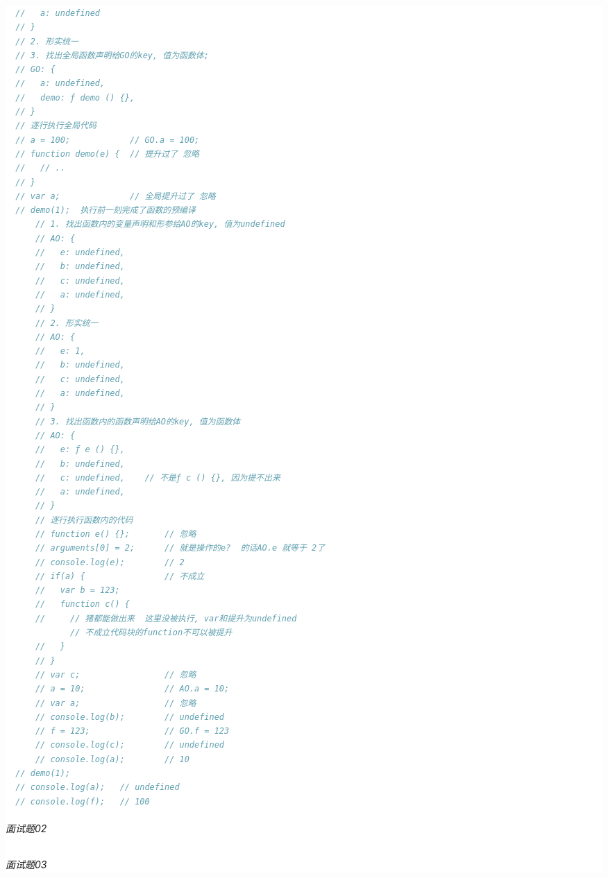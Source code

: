 ```js
  //   a: undefined
  // }
  // 2. 形实统一
  // 3. 找出全局函数声明给GO的key, 值为函数体;
  // GO: {
  //   a: undefined,
  //   demo: ƒ demo () {},
  // }
  // 逐行执行全局代码
  // a = 100;            // GO.a = 100;
  // function demo(e) {  // 提升过了 忽略
  //   // .. 
  // }
  // var a;              // 全局提升过了 忽略
  // demo(1);  执行前一刻完成了函数的预编译
      // 1. 找出函数内的变量声明和形参给AO的key, 值为undefined
      // AO: {
      //   e: undefined,
      //   b: undefined,
      //   c: undefined,
      //   a: undefined,
      // }
      // 2. 形实统一   
      // AO: {
      //   e: 1,
      //   b: undefined,
      //   c: undefined,
      //   a: undefined,
      // }
      // 3. 找出函数内的函数声明给AO的key, 值为函数体
      // AO: {
      //   e: ƒ e () {},
      //   b: undefined,
      //   c: undefined,    // 不是ƒ c () {}, 因为提不出来
      //   a: undefined,
      // }
      // 逐行执行函数内的代码
      // function e() {};       // 忽略
      // arguments[0] = 2;      // 就是操作的e?  的话AO.e 就等于 2了
      // console.log(e);        // 2
      // if(a) {                // 不成立
      //   var b = 123;
      //   function c() {
      //     // 猪都能做出来  这里没被执行, var和提升为undefined
             // 不成立代码块的function不可以被提升     
      //   }
      // }
      // var c;                 // 忽略
      // a = 10;                // AO.a = 10;
      // var a;                 // 忽略
      // console.log(b);        // undefined
      // f = 123;               // GO.f = 123
      // console.log(c);        // undefined
      // console.log(a);        // 10
  // demo(1);          
  // console.log(a);   // undefined
  // console.log(f);   // 100
```

###### 面试题02
###### 面试题03